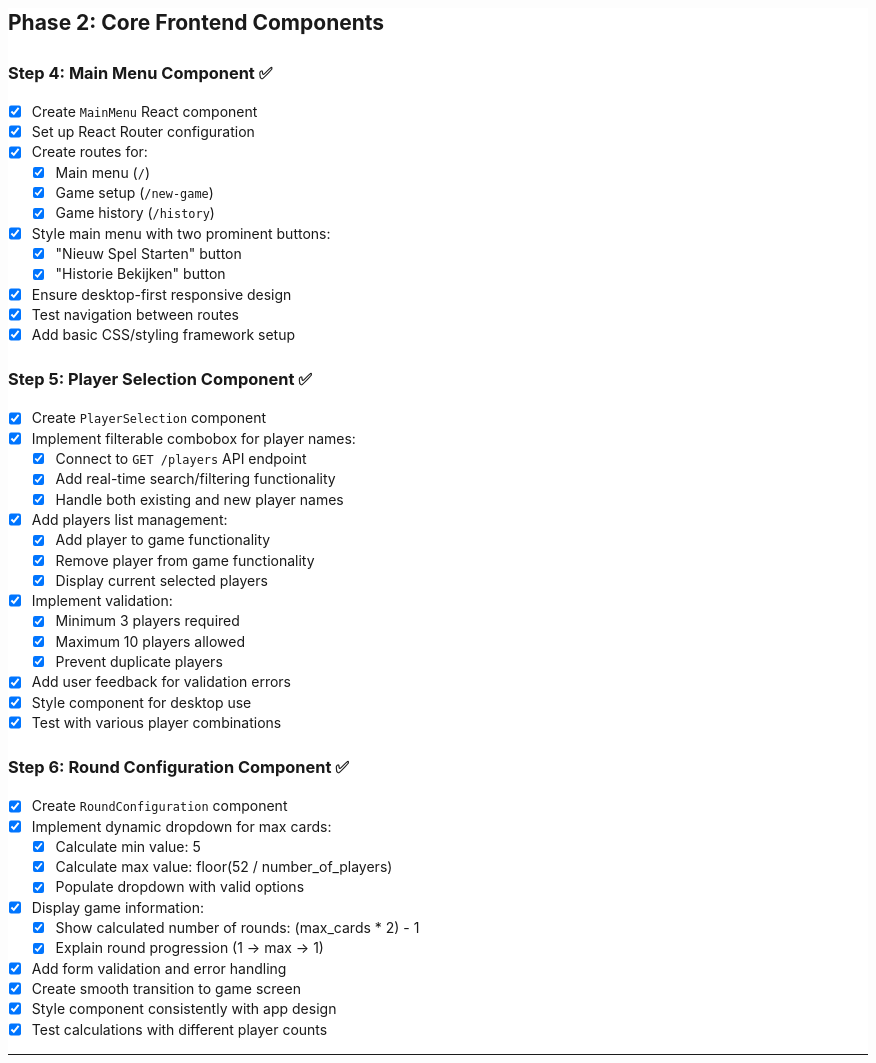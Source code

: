 
## Phase 2: Core Frontend Components

### Step 4: Main Menu Component ✅
- [x] Create `MainMenu` React component
- [x] Set up React Router configuration
- [x] Create routes for:
  - [x] Main menu (`/`)
  - [x] Game setup (`/new-game`)
  - [x] Game history (`/history`)
- [x] Style main menu with two prominent buttons:
  - [x] "Nieuw Spel Starten" button
  - [x] "Historie Bekijken" button
- [x] Ensure desktop-first responsive design
- [x] Test navigation between routes
- [x] Add basic CSS/styling framework setup

### Step 5: Player Selection Component ✅
- [x] Create `PlayerSelection` component
- [x] Implement filterable combobox for player names:
  - [x] Connect to `GET /players` API endpoint
  - [x] Add real-time search/filtering functionality
  - [x] Handle both existing and new player names
- [x] Add players list management:
  - [x] Add player to game functionality
  - [x] Remove player from game functionality
  - [x] Display current selected players
- [x] Implement validation:
  - [x] Minimum 3 players required
  - [x] Maximum 10 players allowed
  - [x] Prevent duplicate players
- [x] Add user feedback for validation errors
- [x] Style component for desktop use
- [x] Test with various player combinations

### Step 6: Round Configuration Component ✅
- [x] Create `RoundConfiguration` component
- [x] Implement dynamic dropdown for max cards:
  - [x] Calculate min value: 5
  - [x] Calculate max value: floor(52 / number_of_players)
  - [x] Populate dropdown with valid options
- [x] Display game information:
  - [x] Show calculated number of rounds: (max_cards * 2) - 1
  - [x] Explain round progression (1 → max → 1)
- [x] Add form validation and error handling
- [x] Create smooth transition to game screen
- [x] Style component consistently with app design
- [x] Test calculations with different player counts

---

